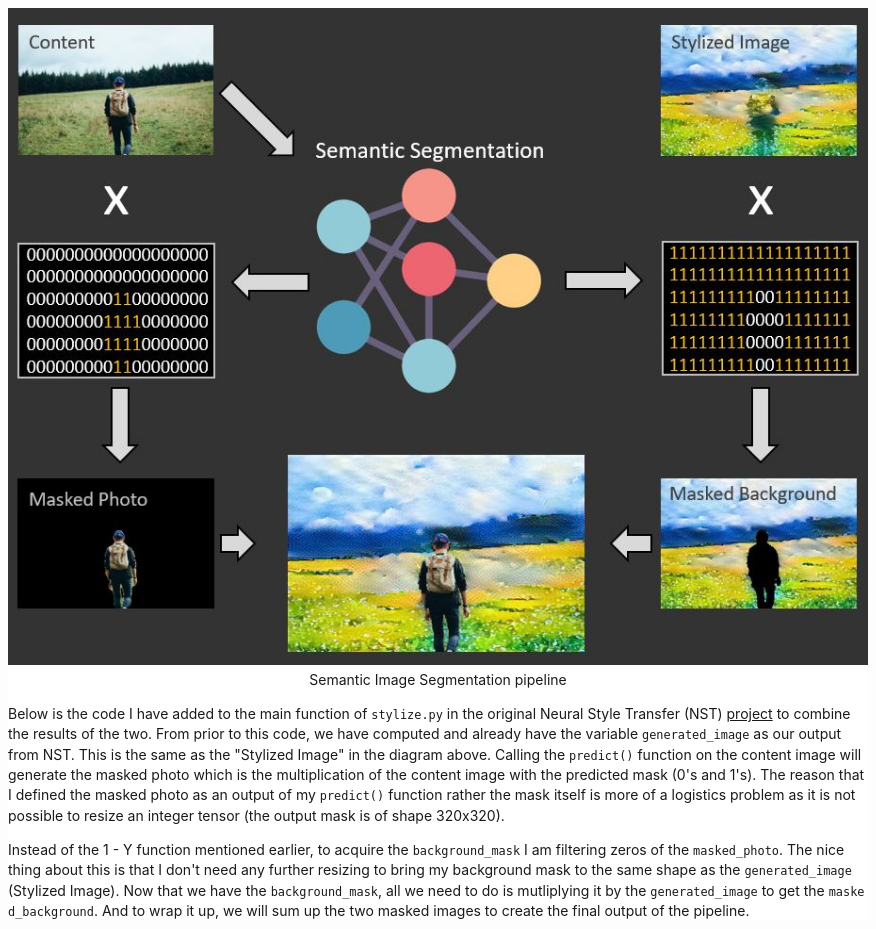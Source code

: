 <center><img src = "https://github.com/artanzand/artanzand.github.io/blob/master/_posts/img/semantic_diagram.JPG?raw=True"></center>
<caption><center>Semantic Image Segmentation pipeline</center></caption>

Below is the code I have added to the main function of `stylize.py` in the original Neural Style Transfer (NST) [project](https://github.com/artanzand/neural_style_transfer/blob/main/stylize.py) to combine the results of the two. From prior to this code, we have computed and already have the variable `generated_image` as our output from NST. This is the same as the "Stylized Image" in the diagram above. Calling the `predict()` function on the content image will generate the masked photo which is the multiplication of the content image with the predicted mask (0's and 1's). The reason that I defined the masked photo as an output of my `predict()` function rather the mask itself is more of a logistics problem as it is not possible to resize an integer tensor (the output mask is of shape 320x320).

Instead of the 1 - Y function mentioned earlier, to acquire the `background_mask` I am filtering zeros of the `masked_photo`. The nice thing about this is that I don't need any further resizing to bring my background mask to the same shape as the `generated_image` (Stylized Image). Now that we have the `background_mask`, all we need to do is mutliplying it by the `generated_image` to get the `masked_background`. And to wrap it up, we will sum up the two masked images to create the final output of the pipeline.

